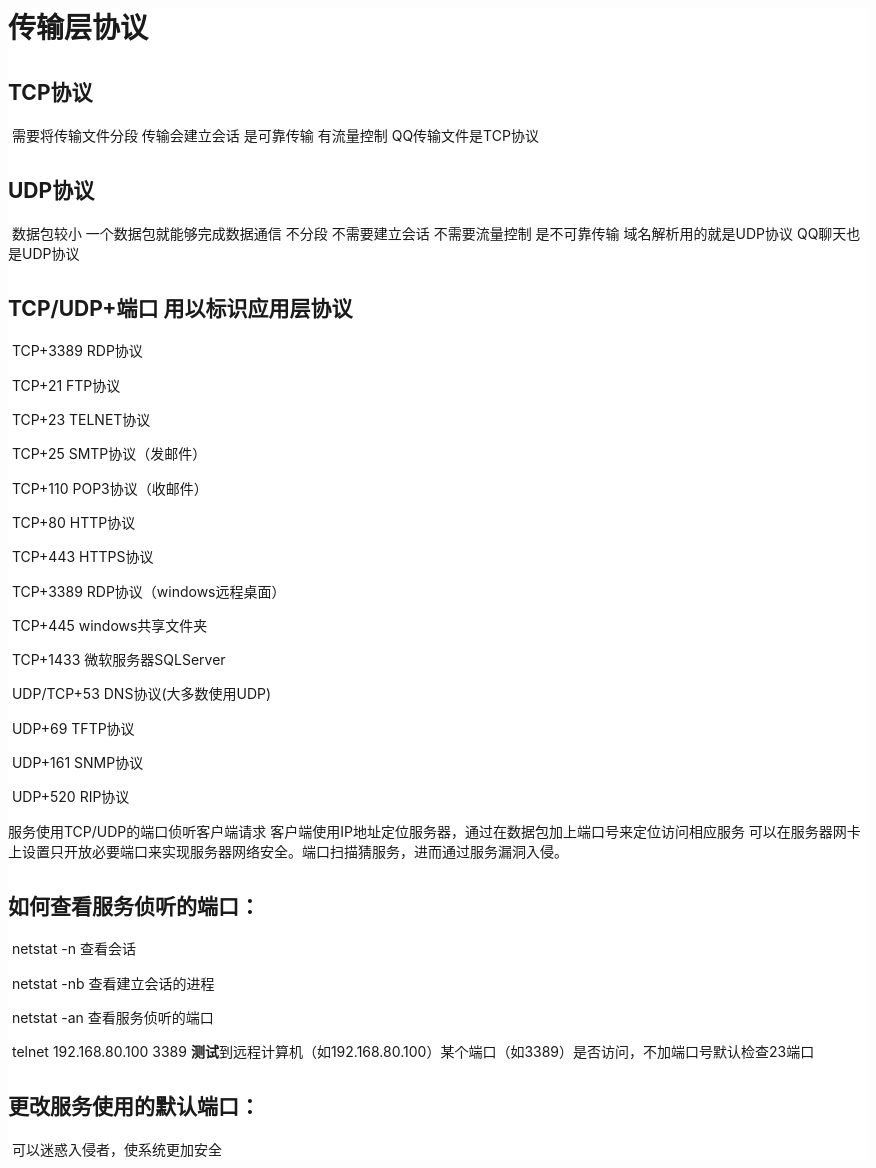 # 传输层协议

## **TCP协议**

​		需要将传输文件分段	传输会建立会话 	是可靠传输	有流量控制		QQ传输文件是TCP协议

## **UDP协议**

​		数据包较小	一个数据包就能够完成数据通信	不分段	不需要建立会话	不需要流量控制	是不可靠传输	域名解析用的就是UDP协议	QQ聊天也是UDP协议

## **TCP/UDP+端口	用以标识应用层协议**

​		TCP+3389		RDP协议

​		TCP+21			FTP协议

​		TCP+23			TELNET协议

​		TCP+25			SMTP协议（发邮件）

​			TCP+110		POP3协议（收邮件）

​		TCP+80			HTTP协议

​		TCP+443			HTTPS协议

​		TCP+3389		RDP协议（windows远程桌面）

​		TCP+445			windows共享文件夹

​		TCP+1433		微软服务器SQLServer

​		UDP/TCP+53		DNS协议(大多数使用UDP)

​		UDP+69			TFTP协议

​		UDP+161			SNMP协议

​		UDP+520			RIP协议

服务使用TCP/UDP的端口侦听客户端请求	客户端使用IP地址定位服务器，通过在数据包加上端口号来定位访问相应服务	可以在服务器网卡上设置只开放必要端口来实现服务器网络安全。端口扫描猜服务，进而通过服务漏洞入侵。

## **如何查看服务侦听的端口：**

​		netstat 	-n 	查看会话

​		netstat	-nb	查看建立会话的进程

​		netstat 	-an	查看服务侦听的端口

​		telnet	192.168.80.100	3389	**测试**到远程计算机（如192.168.80.100）某个端口（如3389）是否访问，不加端口号默认检查23端口

## **更改服务使用的默认端口：**

​		可以迷惑入侵者，使系统更加安全

